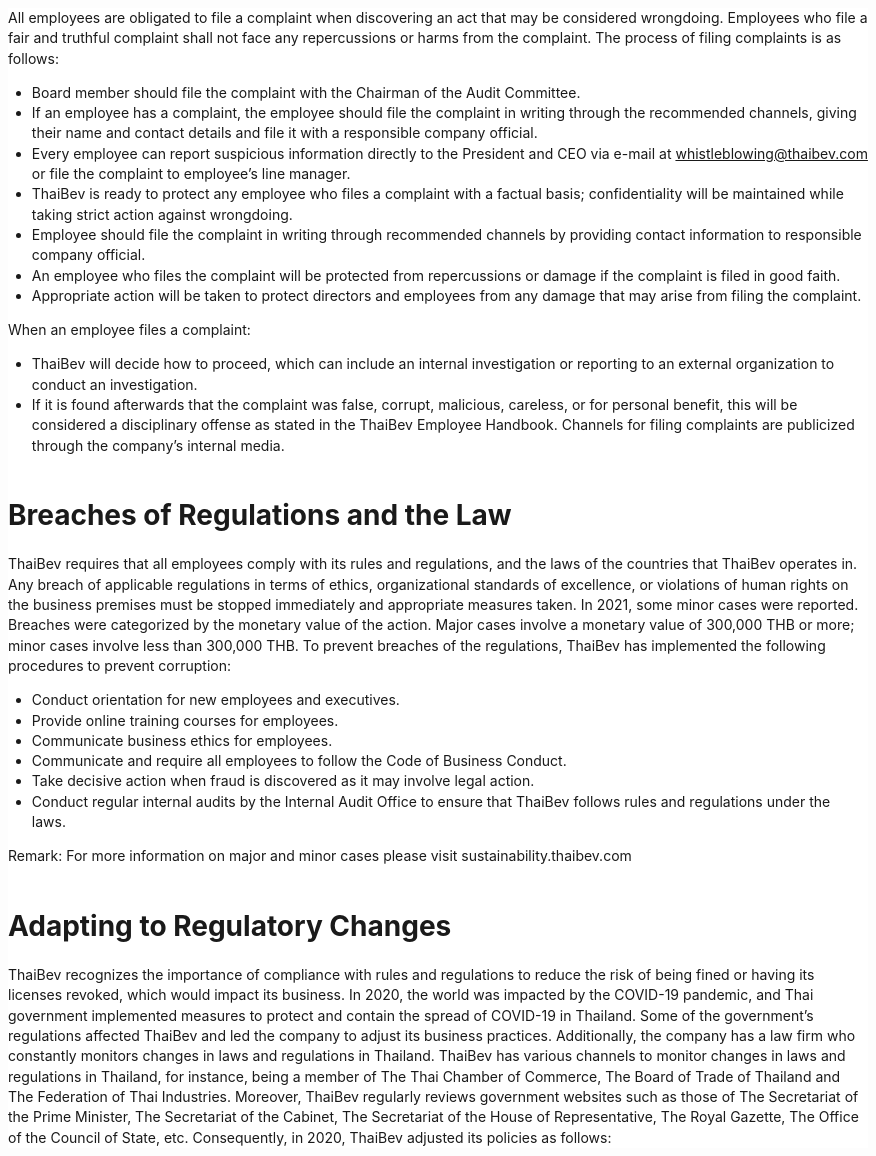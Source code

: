 All employees are obligated to file a complaint when discovering an act that may be considered wrongdoing. Employees who file a fair and truthful complaint shall not face any repercussions or harms from the complaint. The process of filing complaints is as follows:

- Board member should file the complaint with the Chairman of the Audit Committee.
- If an employee has a complaint, the employee should file the complaint in writing through the recommended channels, giving their name and contact details and file it with a responsible company official.
- Every employee can report suspicious information directly to the President and CEO via e-mail at whistleblowing@thaibev.com or file the complaint to employee’s line manager.
- ThaiBev is ready to protect any employee who files a complaint with a factual basis; confidentiality will be maintained while taking strict action against wrongdoing.
- Employee should file the complaint in writing through recommended channels by providing contact information to responsible company official.
- An employee who files the complaint will be protected from repercussions or damage if the complaint is filed in good faith.
- Appropriate action will be taken to protect directors and employees from any damage that may arise from filing the complaint.

When an employee files a complaint:

- ThaiBev will decide how to proceed, which can include an internal investigation or reporting to an external organization to conduct an investigation.
- If it is found afterwards that the complaint was false, corrupt, malicious, careless, or for personal benefit, this will be considered a disciplinary offense as stated in the ThaiBev Employee Handbook. Channels for filing complaints are publicized through the company’s internal media.

# Breaches of Regulations and the Law

ThaiBev requires that all employees comply with its rules and regulations, and the laws of the countries that ThaiBev operates in. Any breach of applicable regulations in terms of ethics, organizational standards of excellence, or violations of human rights on the business premises must be stopped immediately and appropriate measures taken. In 2021, some minor cases were reported. Breaches were categorized by the monetary value of the action. Major cases involve a monetary value of 300,000 THB or more; minor cases involve less than 300,000 THB. To prevent breaches of the regulations, ThaiBev has implemented the following procedures to prevent corruption:

- Conduct orientation for new employees and executives.
- Provide online training courses for employees.
- Communicate business ethics for employees.
- Communicate and require all employees to follow the Code of Business Conduct.
- Take decisive action when fraud is discovered as it may involve legal action.
- Conduct regular internal audits by the Internal Audit Office to ensure that ThaiBev follows rules and regulations under the laws.

Remark: For more information on major and minor cases please visit sustainability.thaibev.com

# Adapting to Regulatory Changes

ThaiBev recognizes the importance of compliance with rules and regulations to reduce the risk of being fined or having its licenses revoked, which would impact its business. In 2020, the world was impacted by the COVID-19 pandemic, and Thai government implemented measures to protect and contain the spread of COVID-19 in Thailand. Some of the government’s regulations affected ThaiBev and led the company to adjust its business practices. Additionally, the company has a law firm who constantly monitors changes in laws and regulations in Thailand. ThaiBev has various channels to monitor changes in laws and regulations in Thailand, for instance, being a member of The Thai Chamber of Commerce, The Board of Trade of Thailand and The Federation of Thai Industries. Moreover, ThaiBev regularly reviews government websites such as those of The Secretariat of the Prime Minister, The Secretariat of the Cabinet, The Secretariat of the House of Representative, The Royal Gazette, The Office of the Council of State, etc. Consequently, in 2020, ThaiBev adjusted its policies as follows:
